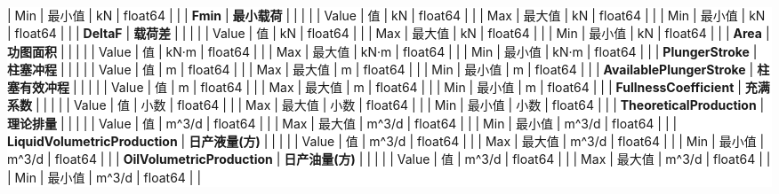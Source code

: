 | Min                                             | 最小值                           | kN         | float64  |                                       |
| **Fmin**                                        | **最小载荷**                     |            |          |                                       |
| Value                                           | 值                               | kN         | float64  |                                       |
| Max                                             | 最大值                           | kN         | float64  |                                       |
| Min                                             | 最小值                           | kN         | float64  |                                       |
| **DeltaF**                                      | **载荷差**                       |            |          |                                       |
| Value                                           | 值                               | kN         | float64  |                                       |
| Max                                             | 最大值                           | kN         | float64  |                                       |
| Min                                             | 最小值                           | kN         | float64  |                                       |
| **Area**                                        | **功图面积**                     |            |          |                                       |
| Value                                           | 值                               | kN·m       | float64  |                                       |
| Max                                             | 最大值                           | kN·m       | float64  |                                       |
| Min                                             | 最小值                           | kN·m       | float64  |                                       |
| **PlungerStroke**                               | **柱塞冲程**                     |            |          |                                       |
| Value                                           | 值                               | m          | float64  |                                       |
| Max                                             | 最大值                           | m          | float64  |                                       |
| Min                                             | 最小值                           | m          | float64  |                                       |
| **AvailablePlungerStroke**                      | **柱塞有效冲程**                 |            |          |                                       |
| Value                                           | 值                               | m          | float64  |                                       |
| Max                                             | 最大值                           | m          | float64  |                                       |
| Min                                             | 最小值                           | m          | float64  |                                       |
| **FullnessCoefficient**                         | **充满系数**                     |            |          |                                      |
| Value                                           | 值                               | 小数       | float64  |                                      |
| Max                                             | 最大值                           | 小数       | float64  |                                      |
| Min                                             | 最小值                           | 小数       | float64  |                                      |
| **TheoreticalProduction**                       | **理论排量**                     |            |          |                                      |
| Value                                           | 值                               | m^3/d      | float64  |                                      |
| Max                                             | 最大值                           | m^3/d      | float64  |                                      |
| Min                                             | 最小值                           | m^3/d      | float64  |                                      |
| **LiquidVolumetricProduction**                  | **日产液量(方)**                 |            |          |                                      |
| Value                                           | 值                               | m^3/d      | float64  |                                      |
| Max                                             | 最大值                           | m^3/d      | float64  |                                      |
| Min                                             | 最小值                           | m^3/d      | float64  |                                      |
| **OilVolumetricProduction**                     | **日产油量(方)**                 |            |          |                                      |
| Value                                           | 值                               | m^3/d      | float64  |                                      |
| Max                                             | 最大值                           | m^3/d      | float64  |                                      |
| Min                                             | 最小值                           | m^3/d      | float64  |                                      |